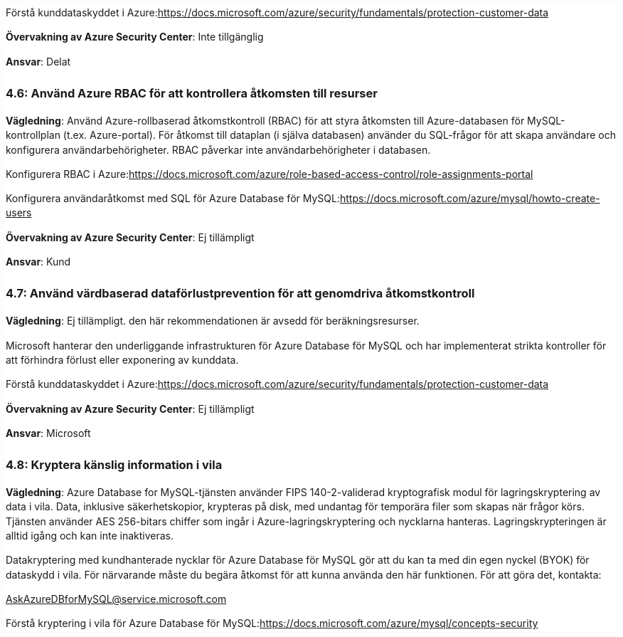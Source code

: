 Förstå kunddataskyddet i Azure:https://docs.microsoft.com/azure/security/fundamentals/protection-customer-data

**Övervakning av Azure Security Center**: Inte tillgänglig

**Ansvar**: Delat

### <a name="46-use-azure-rbac-to-control-access-to-resources"></a>4.6: Använd Azure RBAC för att kontrollera åtkomsten till resurser

**Vägledning**: Använd Azure-rollbaserad åtkomstkontroll (RBAC) för att styra åtkomsten till Azure-databasen för MySQL-kontrollplan (t.ex. Azure-portal). För åtkomst till dataplan (i själva databasen) använder du SQL-frågor för att skapa användare och konfigurera användarbehörigheter. RBAC påverkar inte användarbehörigheter i databasen.

Konfigurera RBAC i Azure:https://docs.microsoft.com/azure/role-based-access-control/role-assignments-portal

Konfigurera användaråtkomst med SQL för Azure Database för MySQL:https://docs.microsoft.com/azure/mysql/howto-create-users

**Övervakning av Azure Security Center**: Ej tillämpligt

**Ansvar**: Kund

### <a name="47-use-host-based-data-loss-prevention-to-enforce-access-control"></a>4.7: Använd värdbaserad dataförlustprevention för att genomdriva åtkomstkontroll

**Vägledning**: Ej tillämpligt. den här rekommendationen är avsedd för beräkningsresurser.

Microsoft hanterar den underliggande infrastrukturen för Azure Database för MySQL och har implementerat strikta kontroller för att förhindra förlust eller exponering av kunddata.

Förstå kunddataskyddet i Azure:https://docs.microsoft.com/azure/security/fundamentals/protection-customer-data

**Övervakning av Azure Security Center**: Ej tillämpligt

**Ansvar**: Microsoft

### <a name="48-encrypt-sensitive-information-at-rest"></a>4.8: Kryptera känslig information i vila

**Vägledning**: Azure Database for MySQL-tjänsten använder FIPS 140-2-validerad kryptografisk modul för lagringskryptering av data i vila. Data, inklusive säkerhetskopior, krypteras på disk, med undantag för temporära filer som skapas när frågor körs. Tjänsten använder AES 256-bitars chiffer som ingår i Azure-lagringskryptering och nycklarna hanteras. Lagringskrypteringen är alltid igång och kan inte inaktiveras.

Datakryptering med kundhanterade nycklar för Azure Database för MySQL gör att du kan ta med din egen nyckel (BYOK) för dataskydd i vila. För närvarande måste du begära åtkomst för att kunna använda den här funktionen. För att göra det, kontakta:

AskAzureDBforMySQL@service.microsoft.com

Förstå kryptering i vila för Azure Database för MySQL:https://docs.microsoft.com/azure/mysql/concepts-security
